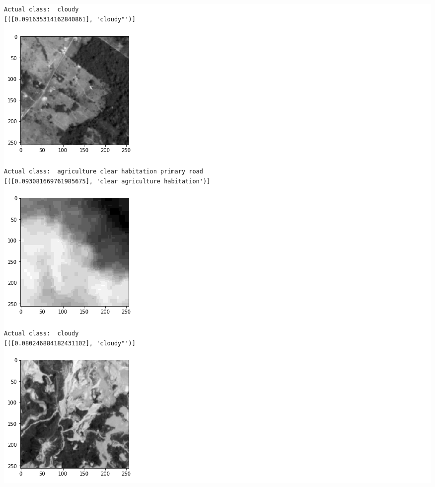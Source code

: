 
    Actual class:  cloudy
    [([0.091635314162840861], 'cloudy"')]
    


<p><img src='/amazon_images/output_5_86.png' /></p>


    Actual class:  agriculture clear habitation primary road
    [([0.093081669761985675], 'clear agriculture habitation')]
    


<p><img src='/amazon_images/output_5_88.png' /></p>


    Actual class:  cloudy
    [([0.080246884182431102], 'cloudy"')]
    


<p><img src='/amazon_images/output_5_90.png' /></p>
